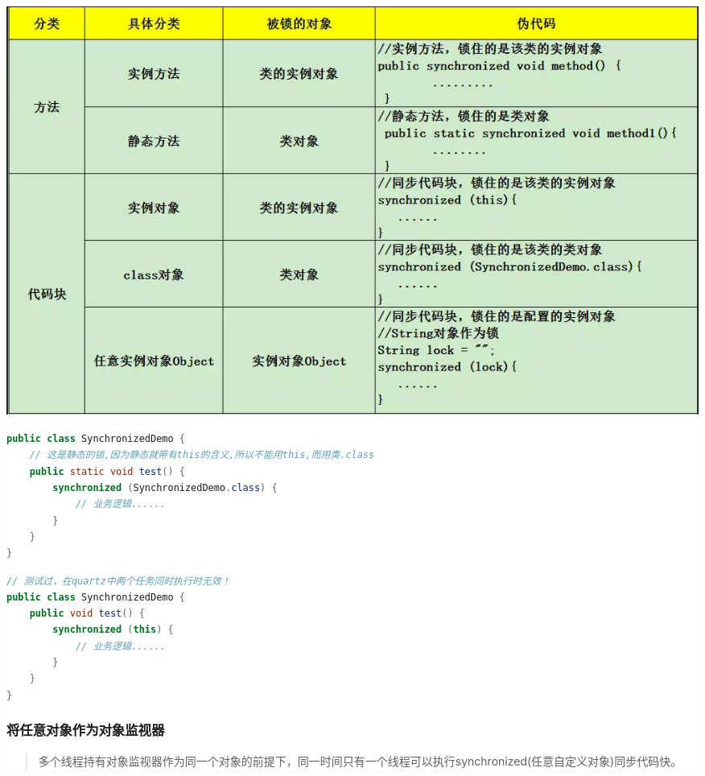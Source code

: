 ![](/images/synchronized使用方式.png)

```java
public class SynchronizedDemo {
    // 这是静态的锁,因为静态就带有this的含义,所以不能用this,而用类.class
    public static void test() {
        synchronized (SynchronizedDemo.class) {
            // 业务逻辑......
        }
    }
}
```

```java
// 测试过，在quartz中两个任务同时执行时无效！
public class SynchronizedDemo {
    public void test() {
        synchronized (this) {
            // 业务逻辑......
        }
    }
}
```

### 将任意对象作为对象监视器

> 多个线程持有对象监视器作为同一个对象的前提下，同一时间只有一个线程可以执行synchronized(任意自定义对象)同步代码快。
